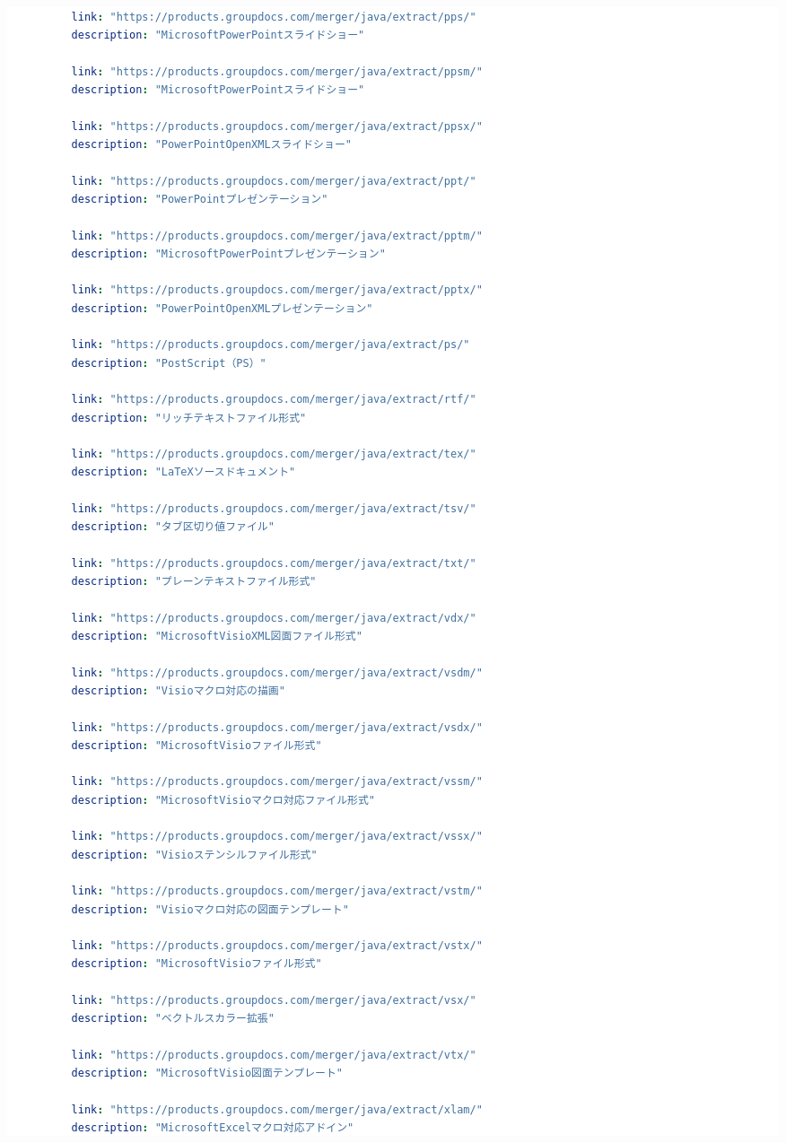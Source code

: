 ```yaml
          link: "https://products.groupdocs.com/merger/java/extract/pps/"
          description: "MicrosoftPowerPointスライドショー"

          link: "https://products.groupdocs.com/merger/java/extract/ppsm/"
          description: "MicrosoftPowerPointスライドショー"

          link: "https://products.groupdocs.com/merger/java/extract/ppsx/"
          description: "PowerPointOpenXMLスライドショー"

          link: "https://products.groupdocs.com/merger/java/extract/ppt/"
          description: "PowerPointプレゼンテーション"

          link: "https://products.groupdocs.com/merger/java/extract/pptm/"
          description: "MicrosoftPowerPointプレゼンテーション"

          link: "https://products.groupdocs.com/merger/java/extract/pptx/"
          description: "PowerPointOpenXMLプレゼンテーション"

          link: "https://products.groupdocs.com/merger/java/extract/ps/"
          description: "PostScript（PS）"

          link: "https://products.groupdocs.com/merger/java/extract/rtf/"
          description: "リッチテキストファイル形式"

          link: "https://products.groupdocs.com/merger/java/extract/tex/"
          description: "LaTeXソースドキュメント"

          link: "https://products.groupdocs.com/merger/java/extract/tsv/"
          description: "タブ区切り値ファイル"

          link: "https://products.groupdocs.com/merger/java/extract/txt/"
          description: "プレーンテキストファイル形式"

          link: "https://products.groupdocs.com/merger/java/extract/vdx/"
          description: "MicrosoftVisioXML図面ファイル形式"

          link: "https://products.groupdocs.com/merger/java/extract/vsdm/"
          description: "Visioマクロ対応の描画"

          link: "https://products.groupdocs.com/merger/java/extract/vsdx/"
          description: "MicrosoftVisioファイル形式"

          link: "https://products.groupdocs.com/merger/java/extract/vssm/"
          description: "MicrosoftVisioマクロ対応ファイル形式"

          link: "https://products.groupdocs.com/merger/java/extract/vssx/"
          description: "Visioステンシルファイル形式"

          link: "https://products.groupdocs.com/merger/java/extract/vstm/"
          description: "Visioマクロ対応の図面テンプレート"

          link: "https://products.groupdocs.com/merger/java/extract/vstx/"
          description: "MicrosoftVisioファイル形式"

          link: "https://products.groupdocs.com/merger/java/extract/vsx/"
          description: "ベクトルスカラー拡張"

          link: "https://products.groupdocs.com/merger/java/extract/vtx/"
          description: "MicrosoftVisio図面テンプレート"

          link: "https://products.groupdocs.com/merger/java/extract/xlam/"
          description: "MicrosoftExcelマクロ対応アドイン"

```